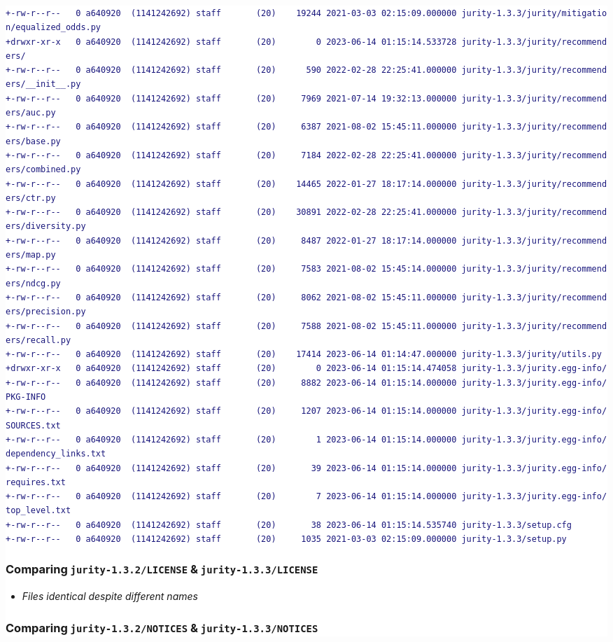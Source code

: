 ```diff
+-rw-r--r--   0 a640920  (1141242692) staff       (20)    19244 2021-03-03 02:15:09.000000 jurity-1.3.3/jurity/mitigation/equalized_odds.py
+drwxr-xr-x   0 a640920  (1141242692) staff       (20)        0 2023-06-14 01:15:14.533728 jurity-1.3.3/jurity/recommenders/
+-rw-r--r--   0 a640920  (1141242692) staff       (20)      590 2022-02-28 22:25:41.000000 jurity-1.3.3/jurity/recommenders/__init__.py
+-rw-r--r--   0 a640920  (1141242692) staff       (20)     7969 2021-07-14 19:32:13.000000 jurity-1.3.3/jurity/recommenders/auc.py
+-rw-r--r--   0 a640920  (1141242692) staff       (20)     6387 2021-08-02 15:45:11.000000 jurity-1.3.3/jurity/recommenders/base.py
+-rw-r--r--   0 a640920  (1141242692) staff       (20)     7184 2022-02-28 22:25:41.000000 jurity-1.3.3/jurity/recommenders/combined.py
+-rw-r--r--   0 a640920  (1141242692) staff       (20)    14465 2022-01-27 18:17:14.000000 jurity-1.3.3/jurity/recommenders/ctr.py
+-rw-r--r--   0 a640920  (1141242692) staff       (20)    30891 2022-02-28 22:25:41.000000 jurity-1.3.3/jurity/recommenders/diversity.py
+-rw-r--r--   0 a640920  (1141242692) staff       (20)     8487 2022-01-27 18:17:14.000000 jurity-1.3.3/jurity/recommenders/map.py
+-rw-r--r--   0 a640920  (1141242692) staff       (20)     7583 2021-08-02 15:45:14.000000 jurity-1.3.3/jurity/recommenders/ndcg.py
+-rw-r--r--   0 a640920  (1141242692) staff       (20)     8062 2021-08-02 15:45:11.000000 jurity-1.3.3/jurity/recommenders/precision.py
+-rw-r--r--   0 a640920  (1141242692) staff       (20)     7588 2021-08-02 15:45:11.000000 jurity-1.3.3/jurity/recommenders/recall.py
+-rw-r--r--   0 a640920  (1141242692) staff       (20)    17414 2023-06-14 01:14:47.000000 jurity-1.3.3/jurity/utils.py
+drwxr-xr-x   0 a640920  (1141242692) staff       (20)        0 2023-06-14 01:15:14.474058 jurity-1.3.3/jurity.egg-info/
+-rw-r--r--   0 a640920  (1141242692) staff       (20)     8882 2023-06-14 01:15:14.000000 jurity-1.3.3/jurity.egg-info/PKG-INFO
+-rw-r--r--   0 a640920  (1141242692) staff       (20)     1207 2023-06-14 01:15:14.000000 jurity-1.3.3/jurity.egg-info/SOURCES.txt
+-rw-r--r--   0 a640920  (1141242692) staff       (20)        1 2023-06-14 01:15:14.000000 jurity-1.3.3/jurity.egg-info/dependency_links.txt
+-rw-r--r--   0 a640920  (1141242692) staff       (20)       39 2023-06-14 01:15:14.000000 jurity-1.3.3/jurity.egg-info/requires.txt
+-rw-r--r--   0 a640920  (1141242692) staff       (20)        7 2023-06-14 01:15:14.000000 jurity-1.3.3/jurity.egg-info/top_level.txt
+-rw-r--r--   0 a640920  (1141242692) staff       (20)       38 2023-06-14 01:15:14.535740 jurity-1.3.3/setup.cfg
+-rw-r--r--   0 a640920  (1141242692) staff       (20)     1035 2021-03-03 02:15:09.000000 jurity-1.3.3/setup.py
```

### Comparing `jurity-1.3.2/LICENSE` & `jurity-1.3.3/LICENSE`

 * *Files identical despite different names*

### Comparing `jurity-1.3.2/NOTICES` & `jurity-1.3.3/NOTICES`
